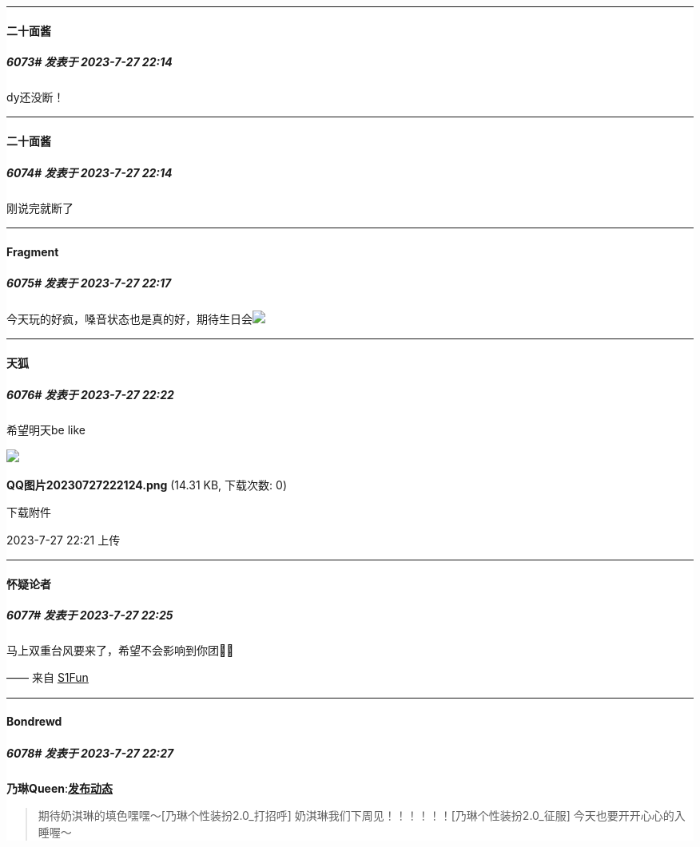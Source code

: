 *****

####  二十面酱  
##### 6073#       发表于 2023-7-27 22:14

dy还没断！

*****

####  二十面酱  
##### 6074#       发表于 2023-7-27 22:14

刚说完就断了

*****

####  Fragment  
##### 6075#       发表于 2023-7-27 22:17

今天玩的好疯，嗓音状态也是真的好，期待生日会<img src="https://static.saraba1st.com/image/smiley/face2017/075.png" referrerpolicy="no-referrer">

*****

####  天狐  
##### 6076#       发表于 2023-7-27 22:22

希望明天be like

<img src="https://img.saraba1st.com/forum/202307/27/222136upt47rbs55cabac0.png" referrerpolicy="no-referrer">

<strong>QQ图片20230727222124.png</strong> (14.31 KB, 下载次数: 0)

下载附件

2023-7-27 22:21 上传


*****

####  怀疑论者  
##### 6077#       发表于 2023-7-27 22:25

马上双重台风要来了，希望不会影响到你团🙏🏻

—— 来自 [S1Fun](https://s1fun.koalcat.com)

*****

####  Bondrewd  
##### 6078#       发表于 2023-7-27 22:27

<strong>乃琳Queen</strong>:<strong>[发布动态](https://t.bilibili.com/823042886432981031)</strong><blockquote>期待奶淇琳的填色嘿嘿～[乃琳个性装扮2.0_打招呼]
奶淇琳我们下周见！！！！！！[乃琳个性装扮2.0_征服]
今天也要开开心心的入睡喔～
